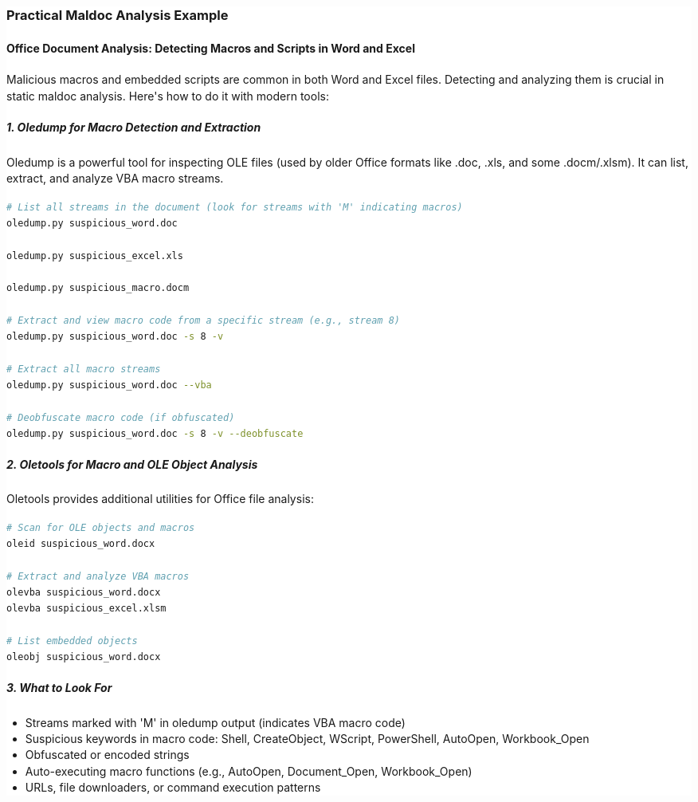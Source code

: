 ### Practical Maldoc Analysis Example

#### Office Document Analysis: Detecting Macros and Scripts in Word and Excel

Malicious macros and embedded scripts are common in both Word and Excel files. Detecting and analyzing them is crucial in static maldoc analysis. Here's how to do it with modern tools:

##### 1. Oledump for Macro Detection and Extraction

Oledump is a powerful tool for inspecting OLE files (used by older Office formats like .doc, .xls, and some .docm/.xlsm). It can list, extract, and analyze VBA macro streams.

```bash
# List all streams in the document (look for streams with 'M' indicating macros)
oledump.py suspicious_word.doc

oledump.py suspicious_excel.xls

oledump.py suspicious_macro.docm

# Extract and view macro code from a specific stream (e.g., stream 8)
oledump.py suspicious_word.doc -s 8 -v

# Extract all macro streams
oledump.py suspicious_word.doc --vba

# Deobfuscate macro code (if obfuscated)
oledump.py suspicious_word.doc -s 8 -v --deobfuscate
```

##### 2. Oletools for Macro and OLE Object Analysis

Oletools provides additional utilities for Office file analysis:

```bash
# Scan for OLE objects and macros
oleid suspicious_word.docx

# Extract and analyze VBA macros
olevba suspicious_word.docx
olevba suspicious_excel.xlsm

# List embedded objects
oleobj suspicious_word.docx
```

##### 3. What to Look For
- Streams marked with 'M' in oledump output (indicates VBA macro code)
- Suspicious keywords in macro code: Shell, CreateObject, WScript, PowerShell, AutoOpen, Workbook_Open
- Obfuscated or encoded strings
- Auto-executing macro functions (e.g., AutoOpen, Document_Open, Workbook_Open)
- URLs, file downloaders, or command execution patterns
